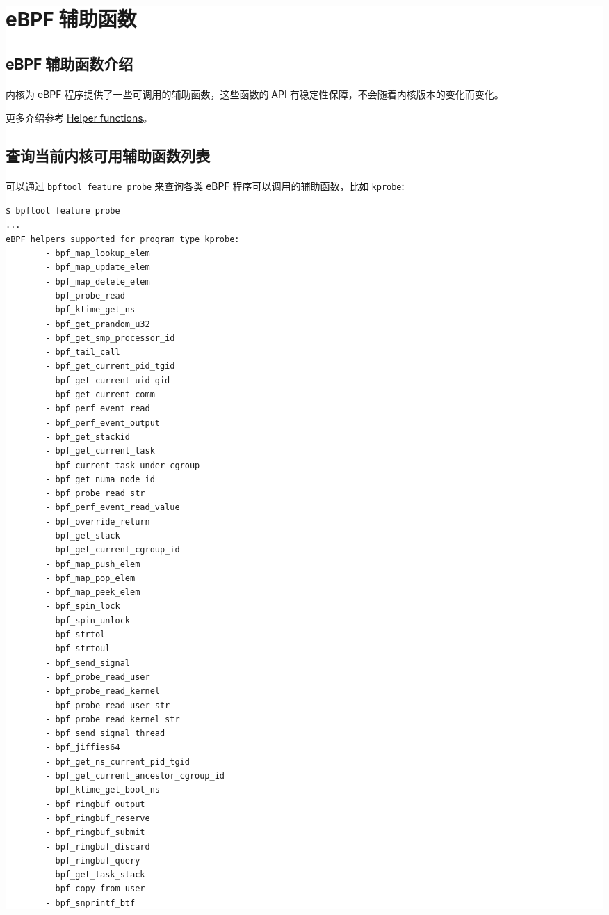 # eBPF 辅助函数

## eBPF 辅助函数介绍

内核为 eBPF 程序提供了一些可调用的辅助函数，这些函数的 API 有稳定性保障，不会随着内核版本的变化而变化。

更多介绍参考 [Helper functions](https://docs.ebpf.io/linux/helper-function/)。

## 查询当前内核可用辅助函数列表

可以通过 `bpftool feature probe` 来查询各类 eBPF 程序可以调用的辅助函数，比如 `kprobe`:

```bash
$ bpftool feature probe
...
eBPF helpers supported for program type kprobe:
        - bpf_map_lookup_elem
        - bpf_map_update_elem
        - bpf_map_delete_elem
        - bpf_probe_read
        - bpf_ktime_get_ns
        - bpf_get_prandom_u32
        - bpf_get_smp_processor_id
        - bpf_tail_call
        - bpf_get_current_pid_tgid
        - bpf_get_current_uid_gid
        - bpf_get_current_comm
        - bpf_perf_event_read
        - bpf_perf_event_output
        - bpf_get_stackid
        - bpf_get_current_task
        - bpf_current_task_under_cgroup
        - bpf_get_numa_node_id
        - bpf_probe_read_str
        - bpf_perf_event_read_value
        - bpf_override_return
        - bpf_get_stack
        - bpf_get_current_cgroup_id
        - bpf_map_push_elem
        - bpf_map_pop_elem
        - bpf_map_peek_elem
        - bpf_spin_lock
        - bpf_spin_unlock
        - bpf_strtol
        - bpf_strtoul
        - bpf_send_signal
        - bpf_probe_read_user
        - bpf_probe_read_kernel
        - bpf_probe_read_user_str
        - bpf_probe_read_kernel_str
        - bpf_send_signal_thread
        - bpf_jiffies64
        - bpf_get_ns_current_pid_tgid
        - bpf_get_current_ancestor_cgroup_id
        - bpf_ktime_get_boot_ns
        - bpf_ringbuf_output
        - bpf_ringbuf_reserve
        - bpf_ringbuf_submit
        - bpf_ringbuf_discard
        - bpf_ringbuf_query
        - bpf_get_task_stack
        - bpf_copy_from_user
        - bpf_snprintf_btf
```